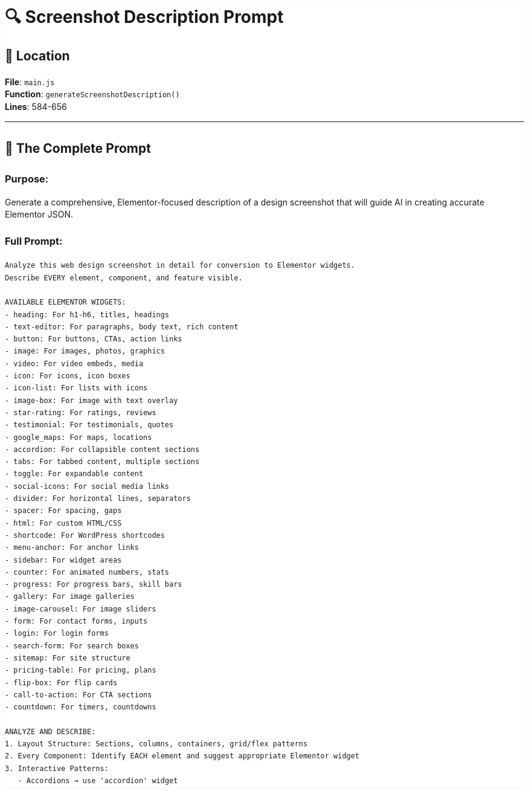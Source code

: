 # 🔍 Screenshot Description Prompt

## 📍 Location
**File**: `main.js`  
**Function**: `generateScreenshotDescription()`  
**Lines**: 584-656

---

## 📝 **The Complete Prompt**

### **Purpose:**
Generate a comprehensive, Elementor-focused description of a design screenshot that will guide AI in creating accurate Elementor JSON.

### **Full Prompt:**

```
Analyze this web design screenshot in detail for conversion to Elementor widgets. 
Describe EVERY element, component, and feature visible.

AVAILABLE ELEMENTOR WIDGETS:
- heading: For h1-h6, titles, headings
- text-editor: For paragraphs, body text, rich content
- button: For buttons, CTAs, action links
- image: For images, photos, graphics
- video: For video embeds, media
- icon: For icons, icon boxes
- icon-list: For lists with icons
- image-box: For image with text overlay
- star-rating: For ratings, reviews
- testimonial: For testimonials, quotes
- google_maps: For maps, locations
- accordion: For collapsible content sections
- tabs: For tabbed content, multiple sections
- toggle: For expandable content
- social-icons: For social media links
- divider: For horizontal lines, separators
- spacer: For spacing, gaps
- html: For custom HTML/CSS
- shortcode: For WordPress shortcodes
- menu-anchor: For anchor links
- sidebar: For widget areas
- counter: For animated numbers, stats
- progress: For progress bars, skill bars
- gallery: For image galleries
- image-carousel: For image sliders
- form: For contact forms, inputs
- login: For login forms
- search-form: For search boxes
- sitemap: For site structure
- pricing-table: For pricing, plans
- flip-box: For flip cards
- call-to-action: For CTA sections
- countdown: For timers, countdowns

ANALYZE AND DESCRIBE:
1. Layout Structure: Sections, columns, containers, grid/flex patterns
2. Every Component: Identify EACH element and suggest appropriate Elementor widget
3. Interactive Patterns: 
   - Accordions → use 'accordion' widget
```